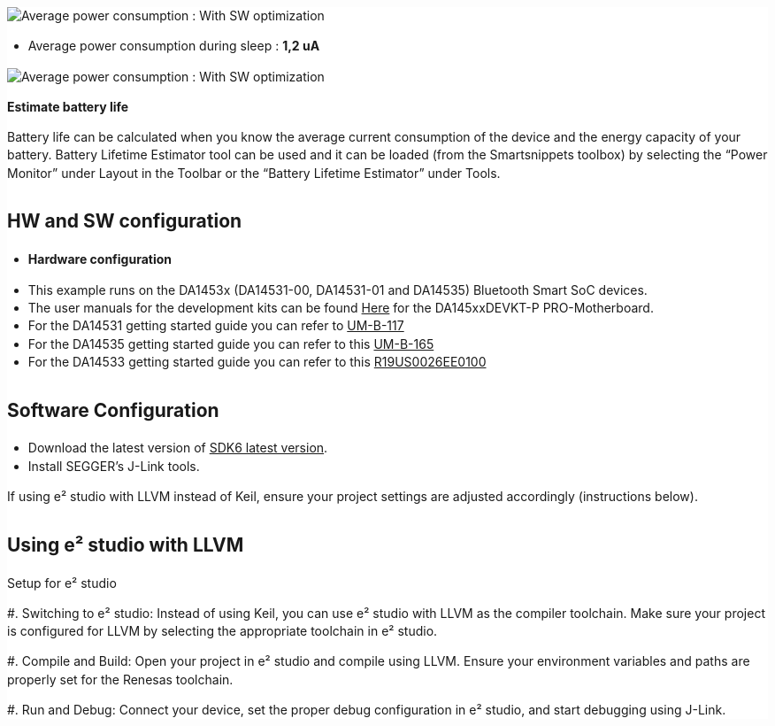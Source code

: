 ![Average power consumption : With SW optimization](assets/results_optim.jpg)

- Average power consumption during sleep : **1,2 uA**

![Average power consumption : With SW optimization](assets/sleep_current.jpg)

**Estimate battery life**

Battery life can be calculated when you know the average current consumption of the device and the energy capacity of your battery.
Battery Lifetime Estimator tool can be used and it can be loaded (from the Smartsnippets toolbox) by selecting the “Power Monitor” under Layout in the Toolbar or the “Battery Lifetime Estimator” under Tools.

## HW and SW configuration


* **Hardware configuration**

- This example runs on the DA1453x (DA14531-00, DA14531-01 and DA14535) Bluetooth Smart SoC devices.
- The user manuals for the development kits can be found [Here](https://www.renesas.com/us/en/products/wireless-connectivity/bluetooth-low-energy/da14531-00fxdevkt-p-smartbond-tiny-da14531-bluetooth-low-energy-51-system-chip-development-kit-pro) for the DA145xxDEVKT-P PRO-Motherboard.
- For the DA14531 getting started guide you can refer to [UM-B-117](https://lpccs-docs.renesas.com/UM-B-117-DA14531-Getting-Started-With-The-Pro-Development-Kit/index.html)
- For the DA14535 getting started guide you can refer to this [UM-B-165](https://lpccs-docs.renesas.com/DA14535/UM-B-165-DA14531-Getting-Started-With-The-Pro-Development-Kit/index.html#device-family-getting-started-with-the-pro-development-kits)
- For the DA14533 getting started guide you can refer to this [R19US0026EE0100](https://lpccs-docs.renesas.com/da14533_getting_started_guide/index.html)

## Software Configuration
- Download the latest version of [SDK6 latest version](https://www.renesas.com/sdk6_latest).
- Install SEGGER’s J-Link tools.

If using e² studio with LLVM instead of Keil, ensure your project settings are adjusted accordingly (instructions below).


## Using e² studio with LLVM
Setup for e² studio

#. Switching to e² studio: Instead of using Keil, you can use e² studio with LLVM as the compiler toolchain. Make sure your project is configured for LLVM by selecting the appropriate toolchain in e² studio.


#. Compile and Build: Open your project in e² studio and compile using LLVM. Ensure your environment variables and paths are properly set for the Renesas toolchain.

#. Run and Debug: Connect your device, set the proper debug configuration in e² studio, and start debugging using J-Link.
